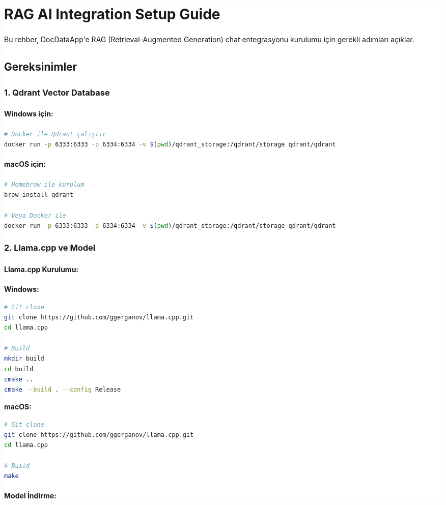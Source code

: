 # RAG AI Integration Setup Guide

Bu rehber, DocDataApp'e RAG (Retrieval-Augmented Generation) chat entegrasyonu kurulumu için gerekli adımları açıklar.

## Gereksinimler

### 1. Qdrant Vector Database

#### Windows için:
```bash
# Docker ile Qdrant çalıştır
docker run -p 6333:6333 -p 6334:6334 -v $(pwd)/qdrant_storage:/qdrant/storage qdrant/qdrant
```

#### macOS için:
```bash
# Homebrew ile kurulum
brew install qdrant

# Veya Docker ile
docker run -p 6333:6333 -p 6334:6334 -v $(pwd)/qdrant_storage:/qdrant/storage qdrant/qdrant
```

### 2. Llama.cpp ve Model

#### Llama.cpp Kurulumu:

**Windows:**
```bash
# Git clone
git clone https://github.com/ggerganov/llama.cpp.git
cd llama.cpp

# Build
mkdir build
cd build
cmake ..
cmake --build . --config Release
```

**macOS:**
```bash
# Git clone
git clone https://github.com/ggerganov/llama.cpp.git
cd llama.cpp

# Build
make
```

#### Model İndirme:
